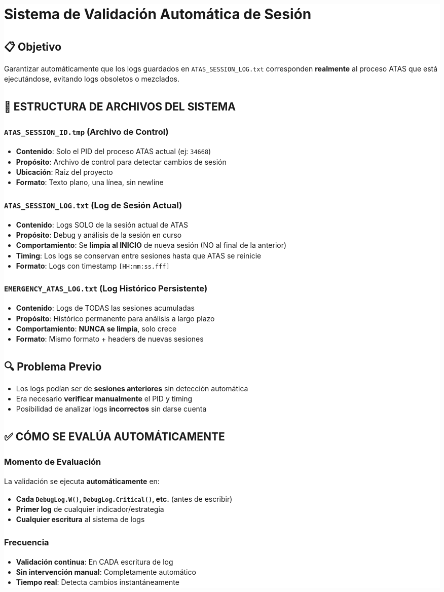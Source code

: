 # Sistema de Validación Automática de Sesión

## 📋 Objetivo

Garantizar automáticamente que los logs guardados en `ATAS_SESSION_LOG.txt` corresponden **realmente** al proceso ATAS que está ejecutándose, evitando logs obsoletos o mezclados.

## 📁 **ESTRUCTURA DE ARCHIVOS DEL SISTEMA**

### **`ATAS_SESSION_ID.tmp`** (Archivo de Control)
- **Contenido**: Solo el PID del proceso ATAS actual (ej: `34668`)
- **Propósito**: Archivo de control para detectar cambios de sesión
- **Ubicación**: Raíz del proyecto
- **Formato**: Texto plano, una línea, sin newline

### **`ATAS_SESSION_LOG.txt`** (Log de Sesión Actual)
- **Contenido**: Logs SOLO de la sesión actual de ATAS
- **Propósito**: Debug y análisis de la sesión en curso
- **Comportamiento**: Se **limpia al INICIO** de nueva sesión (NO al final de la anterior)
- **Timing**: Los logs se conservan entre sesiones hasta que ATAS se reinicie
- **Formato**: Logs con timestamp `[HH:mm:ss.fff]`

### **`EMERGENCY_ATAS_LOG.txt`** (Log Histórico Persistente)
- **Contenido**: Logs de TODAS las sesiones acumuladas
- **Propósito**: Histórico permanente para análisis a largo plazo
- **Comportamiento**: **NUNCA se limpia**, solo crece
- **Formato**: Mismo formato + headers de nuevas sesiones

## 🔍 Problema Previo

- Los logs podían ser de **sesiones anteriores** sin detección automática
- Era necesario **verificar manualmente** el PID y timing
- Posibilidad de analizar logs **incorrectos** sin darse cuenta

## ✅ **CÓMO SE EVALÚA AUTOMÁTICAMENTE**

### **Momento de Evaluación**
La validación se ejecuta **automáticamente** en:
- **Cada `DebugLog.W()`, `DebugLog.Critical()`, etc.** (antes de escribir)
- **Primer log** de cualquier indicador/estrategia
- **Cualquier escritura** al sistema de logs

### **Frecuencia**
- **Validación continua**: En CADA escritura de log
- **Sin intervención manual**: Completamente automático
- **Tiempo real**: Detecta cambios instantáneamente
